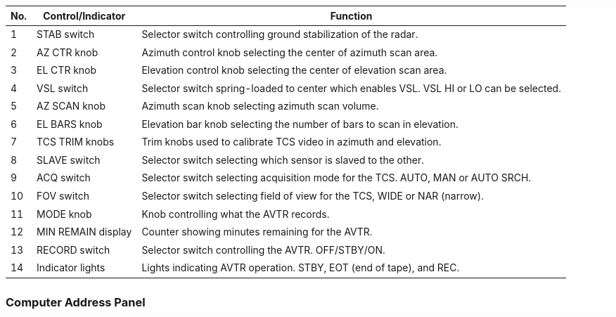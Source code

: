 | No. | Control/Indicator   | Function                                                                                      |
|-----|---------------------|------------------------------------------------------------------------------------------------|
| 1   | STAB switch         | Selector switch controlling ground stabilization of the radar.                                 |
| 2   | AZ CTR knob         | Azimuth control knob selecting the center of azimuth scan area.                                |
| 3   | EL CTR knob         | Elevation control knob selecting the center of elevation scan area.                            |
| 4   | VSL switch          | Selector switch spring-loaded to center which enables VSL. VSL HI or LO can be selected.       |
| 5   | AZ SCAN knob        | Azimuth scan knob selecting azimuth scan volume.                                               |
| 6   | EL BARS knob        | Elevation bar knob selecting the number of bars to scan in elevation.                          |
| 7   | TCS TRIM knobs      | Trim knobs used to calibrate TCS video in azimuth and elevation.                               |
| 8   | SLAVE switch        | Selector switch selecting which sensor is slaved to the other.                                 |
| 9   | ACQ switch          | Selector switch selecting acquisition mode for the TCS. AUTO, MAN or AUTO SRCH.                |
| 10  | FOV switch          | Selector switch selecting field of view for the TCS, WIDE or NAR (narrow).                     |
| 11  | MODE knob           | Knob controlling what the AVTR records.                                                        |
| 12  | MIN REMAIN display  | Counter showing minutes remaining for the AVTR.                                                |
| 13  | RECORD switch       | Selector switch controlling the AVTR. OFF/STBY/ON.                                             |
| 14  | Indicator lights    | Lights indicating AVTR operation. STBY, EOT (end of tape), and REC.                            |

### Computer Address Panel
